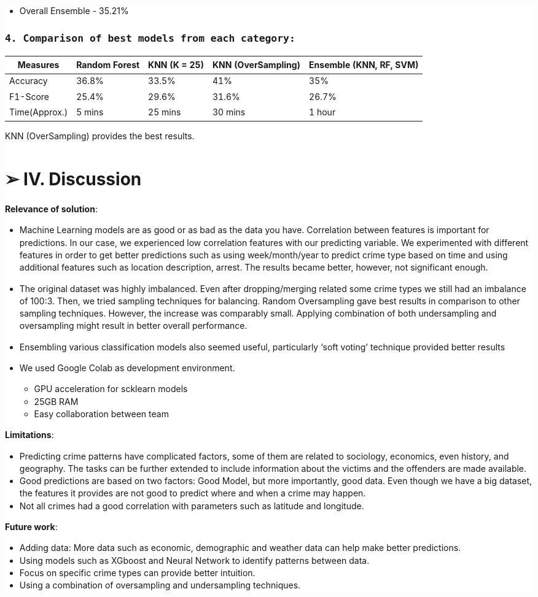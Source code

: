 - Overall Ensemble - 35.21%

<h3><pre>4. Comparison of best models from each category:</h3></pre>

| Measures      | Random Forest | KNN (K = 25) | KNN (OverSampling) | Ensemble (KNN, RF, SVM) |
|---------------|---------------|--------------|--------------------|-------------------------|
| Accuracy      | 36.8%         | 33.5%        | 41%                | 35%                     |
| F1-Score      | 25.4%         | 29.6%        | 31.6%              | 26.7%                   |
| Time(Approx.) | 5 mins        | 25 mins      | 30 mins            | 1 hour                  |

KNN (OverSampling) provides the best results. 


# ➢ IV. Discussion

**Relevance of solution**:
- Machine Learning models are as good or as bad as the data you have. Correlation between features is important for predictions. In our case, we experienced low correlation features with our predicting variable. We experimented with different features in order to get better predictions such as using week/month/year to predict crime type based on time and using additional features such as location description, arrest. The results became better, however, not significant enough. 

- The original dataset was highly imbalanced. Even after dropping/merging related some crime types we still had an imbalance of 100:3. Then, we tried sampling techniques for balancing. Random Oversampling gave best results in comparison to other sampling techniques. However, the increase was comparably small. Applying combination of both undersampling and oversampling might result in better overall performance.

- Ensembling various classification models also seemed useful, particularly ‘soft voting’ technique provided better results

- We used Google Colab as development environment.
	- GPU acceleration for scklearn models
	- 25GB RAM 
	- Easy collaboration between team


**Limitations**:
-  Predicting crime patterns have complicated factors, some of them are related to sociology, economics, even history, and geography. The tasks can be further extended to include information about the victims and the offenders are made available.
-  Good predictions are based on two factors: Good Model, but more importantly, good data. Even though we have a big dataset, the features it provides are not good to predict where and when a crime may happen.
-  Not all crimes had a good correlation with parameters such as latitude and longitude. 

**Future work**:
-  Adding data: More data such as economic, demographic and weather data can help make better predictions. 
-  Using models such as XGboost and Neural Network to identify patterns between data.
-  Focus on specific crime types can provide better intuition. 
-  Using a combination of oversampling and undersampling techniques.

